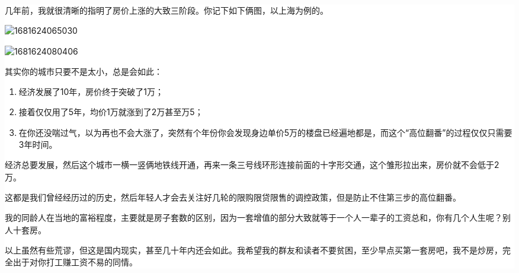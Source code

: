 几年前，我就很清晰的指明了房价上涨的大致三阶段。你记下如下俩图，以上海为例的。

![1681624065030](https://gcore.jsdelivr.net/gh/TommyZeng777/picgo/img/202304161353545.jpg)

![1681624080406](https://gcore.jsdelivr.net/gh/TommyZeng777/picgo/img/202304161353546.jpg)

其实你的城市只要不是太小，总是会如此：

1. 经济发展了10年，房价终于突破了1万；

2. 接着仅仅用了5年，均价1万就涨到了2万甚至万5；
3. 在你还没喘过气，以为再也不会大涨了，突然有个年份你会发现身边单价5万的楼盘已经遍地都是，而这个“高位翻番”的过程仅仅只需要3年时间。

经济总要发展，然后这个城市一横一竖俩地铁线开通，再来一条三号线环形连接前面的十字形交通，这个雏形拉出来，房价就不会低于2万。

这都是我们曾经经历过的历史，然后年轻人才会去关注好几轮的限购限贷限售的调控政策，但是防止不住第三步的高位翻番。

我的同龄人在当地的富裕程度，主要就是房子套数的区别，因为一套增值的部分大致就等于一个人一辈子的工资总和，你有几个人生呢？别人十套房。

以上虽然有些荒谬，但这是国内现实，甚至几十年内还会如此。我希望我的群友和读者不要贫困，至少早点买第一套房吧，我不是炒房，完全出于对你打工赚工资不易的同情。